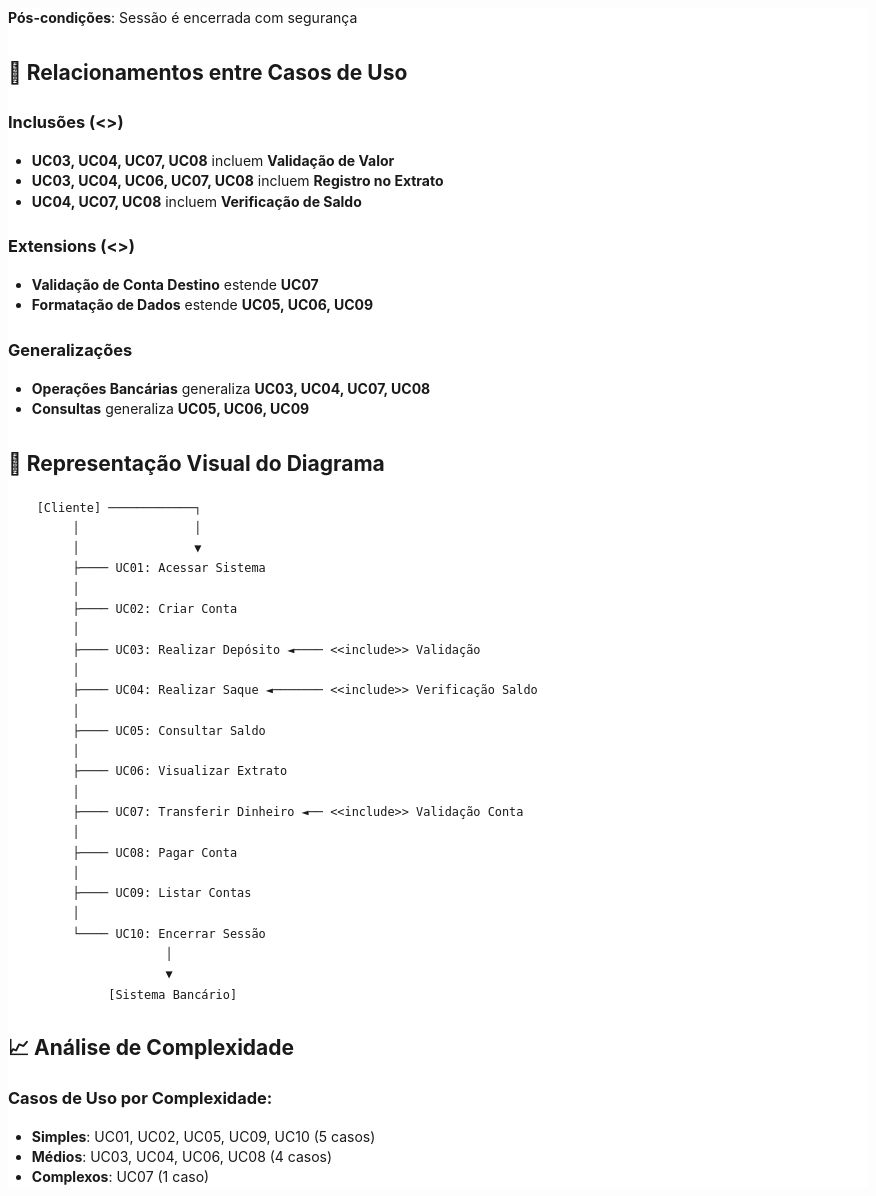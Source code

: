 **Pós-condições**: Sessão é encerrada com segurança

## 🔗 Relacionamentos entre Casos de Uso

### Inclusões (<<include>>)
- **UC03, UC04, UC07, UC08** incluem **Validação de Valor**
- **UC03, UC04, UC06, UC07, UC08** incluem **Registro no Extrato**
- **UC04, UC07, UC08** incluem **Verificação de Saldo**

### Extensions (<<extend>>)
- **Validação de Conta Destino** estende **UC07**
- **Formatação de Dados** estende **UC05, UC06, UC09**

### Generalizações
- **Operações Bancárias** generaliza **UC03, UC04, UC07, UC08**
- **Consultas** generaliza **UC05, UC06, UC09**

## 🎨 Representação Visual do Diagrama

```
    [Cliente] ────────────┐
         │                │
         │                ▼
         ├──── UC01: Acessar Sistema
         │
         ├──── UC02: Criar Conta
         │
         ├──── UC03: Realizar Depósito ◄──── <<include>> Validação
         │
         ├──── UC04: Realizar Saque ◄─────── <<include>> Verificação Saldo
         │
         ├──── UC05: Consultar Saldo
         │
         ├──── UC06: Visualizar Extrato
         │
         ├──── UC07: Transferir Dinheiro ◄── <<include>> Validação Conta
         │
         ├──── UC08: Pagar Conta
         │
         ├──── UC09: Listar Contas
         │
         └──── UC10: Encerrar Sessão
                      │
                      ▼
              [Sistema Bancário]
```

## 📈 Análise de Complexidade

### Casos de Uso por Complexidade:
- **Simples**: UC01, UC02, UC05, UC09, UC10 (5 casos)
- **Médios**: UC03, UC04, UC06, UC08 (4 casos)
- **Complexos**: UC07 (1 caso)
